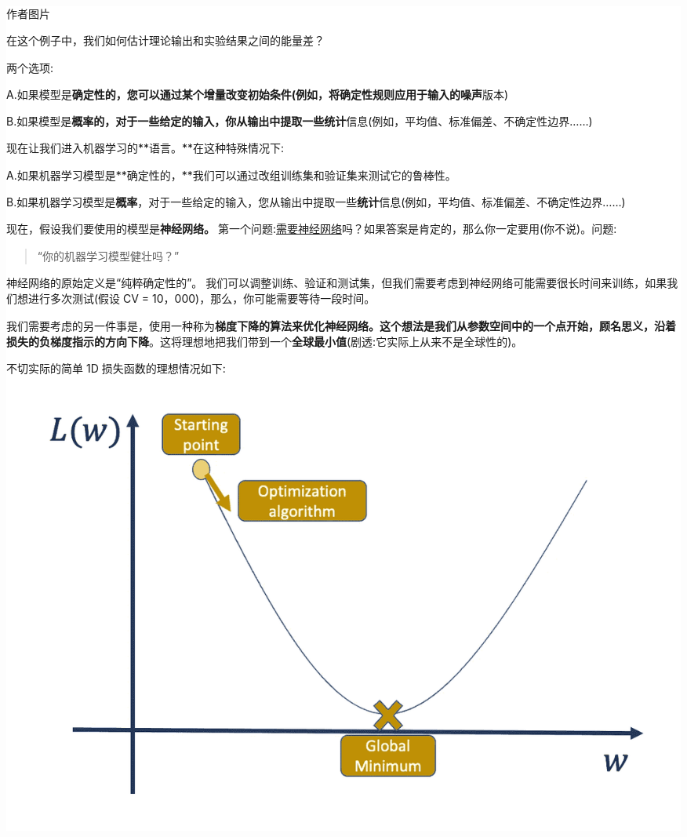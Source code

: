 作者图片

在这个例子中，我们如何估计理论输出和实验结果之间的能量差？

两个选项:

A.如果模型是**确定性的，**您可以通过某个增量改变初始条件(例如，将确定性规则应用于输入的**噪声**版本)

B.如果模型是**概率的，**对于一些给定的输入，你从输出中提取一些**统计**信息(例如，平均值、标准偏差、不确定性边界……)

现在让我们进入机器学习的**语言。**在这种特殊情况下:

A.如果机器学习模型是**确定性的，**我们可以通过改组训练集和验证集来测试它的鲁棒性。

B.如果机器学习模型是**概率**，对于一些给定的输入，您从输出中提取一些**统计**信息(例如，平均值、标准偏差、不确定性边界……)

现在，假设我们要使用的模型是**神经网络。**
第一个问题:[需要神经网络](https://medium.com/towards-data-science/deep-learning-vs-linear-regression-ea74aca115ea)吗？如果答案是肯定的，那么你一定要用(你不说)。问题:

> “你的机器学习模型健壮吗？”

神经网络的原始定义是“纯粹确定性的”。
我们可以调整训练、验证和测试集，但我们需要考虑到神经网络可能需要很长时间来训练，如果我们想进行多次测试(假设 CV = 10，000)，那么，你可能需要等待一段时间。

我们需要考虑的另一件事是，使用一种称为**梯度下降的算法来优化神经网络。**这个想法是我们从参数空间中的一个点开始，顾名思义，**沿着损失的负**梯度**指示的方向下降**。这将理想地把我们带到一个**全球最小值**(剧透:它实际上从来不是全球性的)。

不切实际的简单 1D 损失函数的理想情况如下:

![](img/b359fb1d72fa7337c0889a83f4be1145.png)
